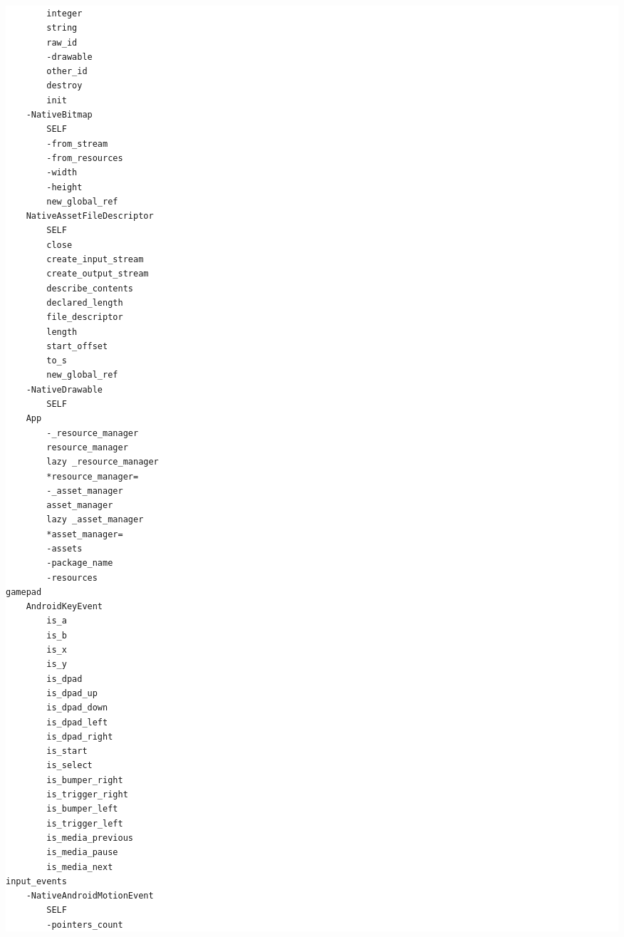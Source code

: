 			integer
			string
			raw_id
			-drawable
			other_id
			destroy
			init
		-NativeBitmap
			SELF
			-from_stream
			-from_resources
			-width
			-height
			new_global_ref
		NativeAssetFileDescriptor
			SELF
			close
			create_input_stream
			create_output_stream
			describe_contents
			declared_length
			file_descriptor
			length
			start_offset
			to_s
			new_global_ref
		-NativeDrawable
			SELF
		App
			-_resource_manager
			resource_manager
			lazy _resource_manager
			*resource_manager=
			-_asset_manager
			asset_manager
			lazy _asset_manager
			*asset_manager=
			-assets
			-package_name
			-resources
	gamepad
		AndroidKeyEvent
			is_a
			is_b
			is_x
			is_y
			is_dpad
			is_dpad_up
			is_dpad_down
			is_dpad_left
			is_dpad_right
			is_start
			is_select
			is_bumper_right
			is_trigger_right
			is_bumper_left
			is_trigger_left
			is_media_previous
			is_media_pause
			is_media_next
	input_events
		-NativeAndroidMotionEvent
			SELF
			-pointers_count